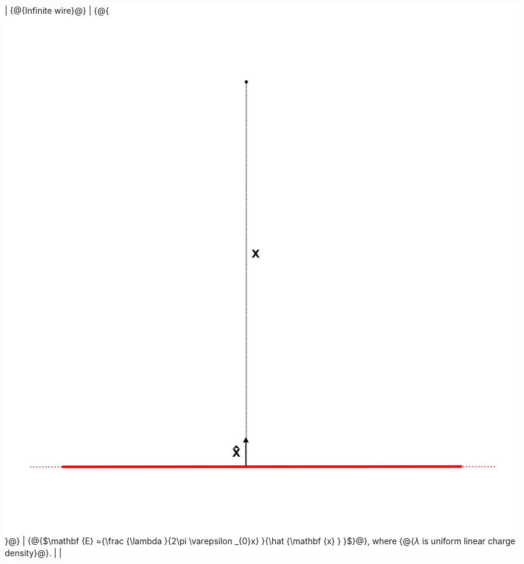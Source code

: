 | {@{Infinite wire}@}                      | {@{![infinite wire figure](../../archives/Wikimedia%20Commons/Charged%20infinite%20wire%20problem.svg)}@}                             | {@{$\mathbf {E} ={\frac {\lambda }{2\pi \varepsilon _{0}x} }{\hat {\mathbf {x} } }$}@}, where {@{$\lambda$ is uniform linear charge density}@}.                                                                                    |                                                                                                                                                                                                                                                                                                                                        |